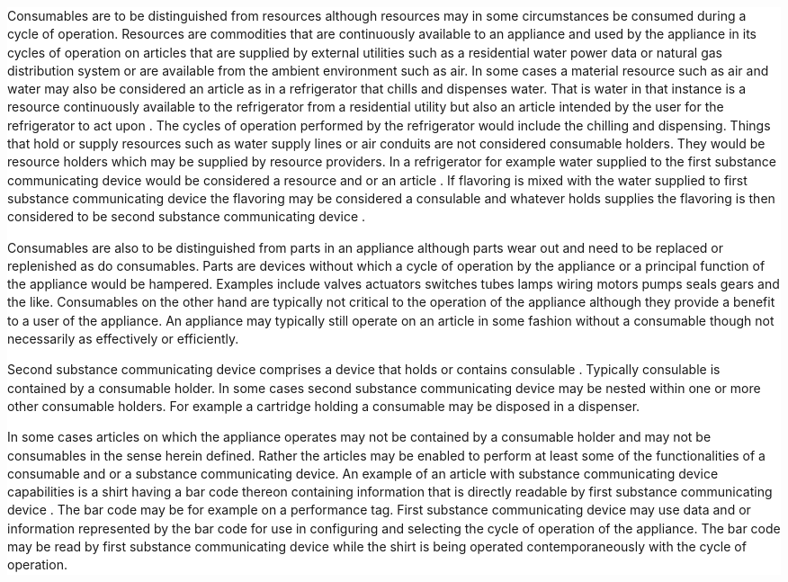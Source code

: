 Consumables are to be distinguished from resources although resources may in some circumstances be consumed during a cycle of operation. Resources are commodities that are continuously available to an appliance and used by the appliance in its cycles of operation on articles that are supplied by external utilities such as a residential water power data or natural gas distribution system or are available from the ambient environment such as air. In some cases a material resource such as air and water may also be considered an article as in a refrigerator that chills and dispenses water. That is water in that instance is a resource continuously available to the refrigerator from a residential utility but also an article intended by the user for the refrigerator to act upon . The cycles of operation performed by the refrigerator would include the chilling and dispensing. Things that hold or supply resources such as water supply lines or air conduits are not considered consumable holders. They would be resource holders which may be supplied by resource providers. In a refrigerator for example water supplied to the first substance communicating device would be considered a resource and or an article . If flavoring is mixed with the water supplied to first substance communicating device the flavoring may be considered a consulable and whatever holds supplies the flavoring is then considered to be second substance communicating device .

Consumables are also to be distinguished from parts in an appliance although parts wear out and need to be replaced or replenished as do consumables. Parts are devices without which a cycle of operation by the appliance or a principal function of the appliance would be hampered. Examples include valves actuators switches tubes lamps wiring motors pumps seals gears and the like. Consumables on the other hand are typically not critical to the operation of the appliance although they provide a benefit to a user of the appliance. An appliance may typically still operate on an article in some fashion without a consumable though not necessarily as effectively or efficiently.

Second substance communicating device comprises a device that holds or contains consulable . Typically consulable is contained by a consumable holder. In some cases second substance communicating device may be nested within one or more other consumable holders. For example a cartridge holding a consumable may be disposed in a dispenser.

In some cases articles on which the appliance operates may not be contained by a consumable holder and may not be consumables in the sense herein defined. Rather the articles may be enabled to perform at least some of the functionalities of a consumable and or a substance communicating device. An example of an article with substance communicating device capabilities is a shirt having a bar code thereon containing information that is directly readable by first substance communicating device . The bar code may be for example on a performance tag. First substance communicating device may use data and or information represented by the bar code for use in configuring and selecting the cycle of operation of the appliance. The bar code may be read by first substance communicating device while the shirt is being operated contemporaneously with the cycle of operation.

